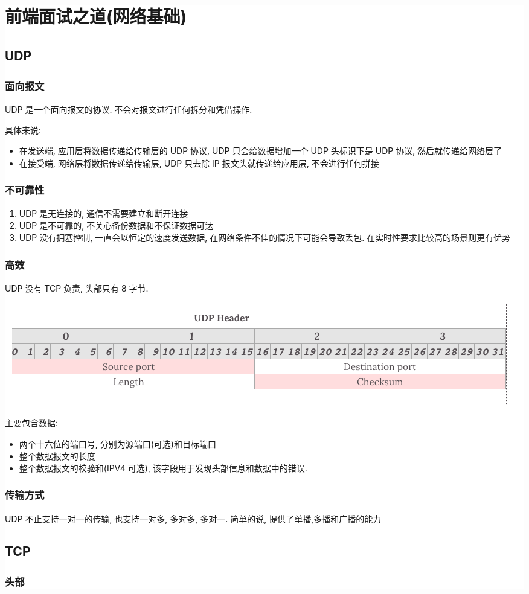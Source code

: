 # 前端面试之道(网络基础)

## UDP

### 面向报文

UDP 是一个面向报文的协议. 不会对报文进行任何拆分和凭借操作.

具体来说:

-   在发送端, 应用层将数据传递给传输层的 UDP 协议, UDP 只会给数据增加一个 UDP 头标识下是 UDP 协议, 然后就传递给网络层了
-   在接受端, 网络层将数据传递给传输层, UDP 只去除 IP 报文头就传递给应用层, 不会进行任何拼接

### 不可靠性

1. UDP 是无连接的, 通信不需要建立和断开连接
2. UDP 是不可靠的, 不关心备份数据和不保证数据可达
3. UDP 没有拥塞控制, 一直会以恒定的速度发送数据, 在网络条件不佳的情况下可能会导致丢包. 在实时性要求比较高的场景则更有优势

### 高效

UDP 没有 TCP 负责, 头部只有 8 字节.

![](./img/2019-06-01-43739.png)

主要包含数据:

-   两个十六位的端口号, 分别为源端口(可选)和目标端口
-   整个数据报文的长度
-   整个数据报文的校验和(IPV4 可选), 该字段用于发现头部信息和数据中的错误.

### 传输方式

UDP 不止支持一对一的传输, 也支持一对多, 多对多, 多对一. 简单的说, 提供了单播,多播和广播的能力

## TCP

### 头部
